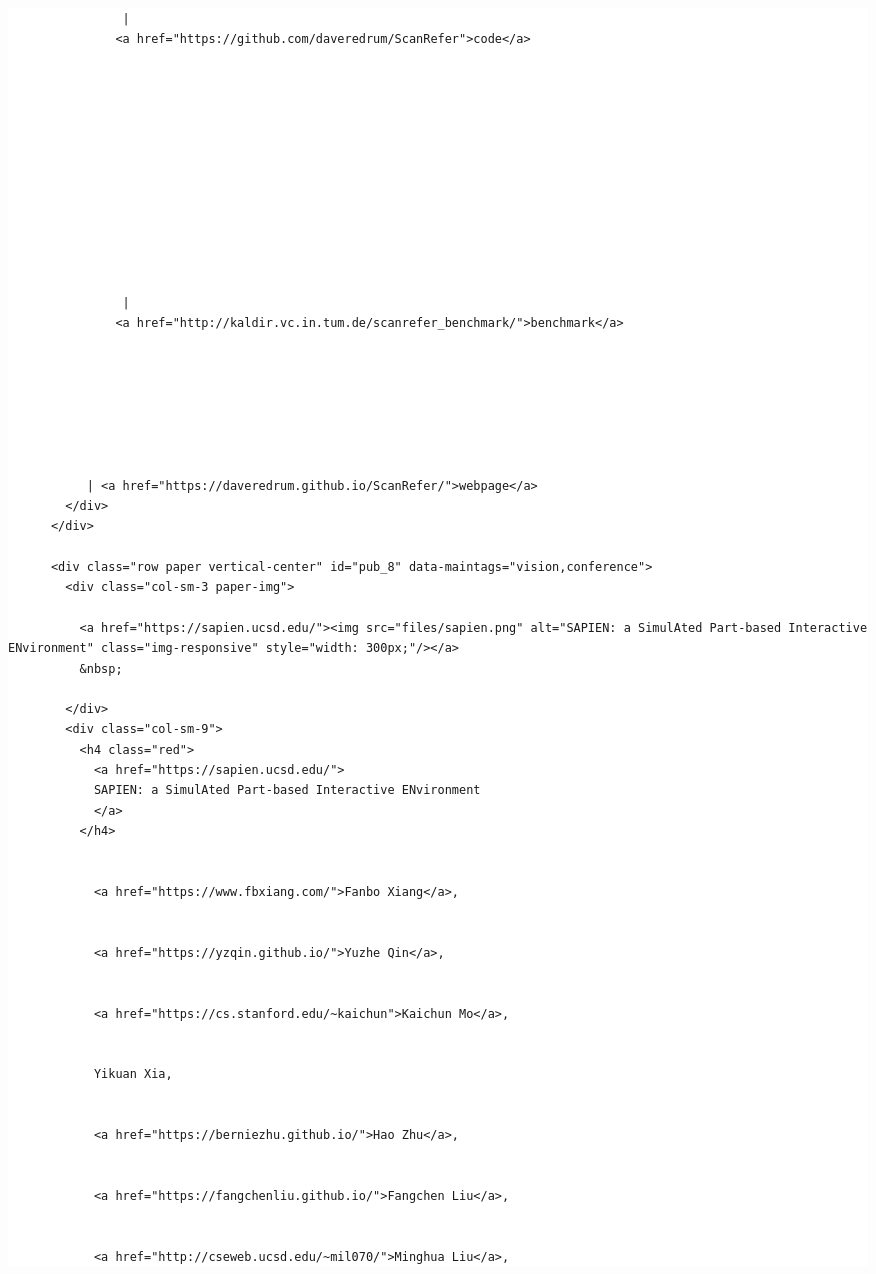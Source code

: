                 
              
                 
              
                 
                    | 
                   <a href="https://github.com/daveredrum/ScanRefer">code</a> 
                   
                 
              
                 
              
                 
              
                 
              
                 
              
                 
                    | 
                   <a href="http://kaldir.vc.in.tum.de/scanrefer_benchmark/">benchmark</a> 
                   
                 
              
                 
              
                 
              
               | <a href="https://daveredrum.github.io/ScanRefer/">webpage</a> 
            </div>
          </div>
        
          <div class="row paper vertical-center" id="pub_8" data-maintags="vision,conference">
            <div class="col-sm-3 paper-img">
            
              <a href="https://sapien.ucsd.edu/"><img src="files/sapien.png" alt="SAPIEN: a SimulAted Part-based Interactive ENvironment" class="img-responsive" style="width: 300px;"/></a>
              &nbsp;
            
            </div>
            <div class="col-sm-9">
              <h4 class="red">
                <a href="https://sapien.ucsd.edu/">
                SAPIEN: a SimulAted Part-based Interactive ENvironment
                </a>
              </h4>
              
                
                <a href="https://www.fbxiang.com/">Fanbo Xiang</a>, 
              
                
                <a href="https://yzqin.github.io/">Yuzhe Qin</a>, 
              
                
                <a href="https://cs.stanford.edu/~kaichun">Kaichun Mo</a>, 
              
                
                Yikuan Xia, 
              
                
                <a href="https://berniezhu.github.io/">Hao Zhu</a>, 
              
                
                <a href="https://fangchenliu.github.io/">Fangchen Liu</a>, 
              
                
                <a href="http://cseweb.ucsd.edu/~mil070/">Minghua Liu</a>, 
              